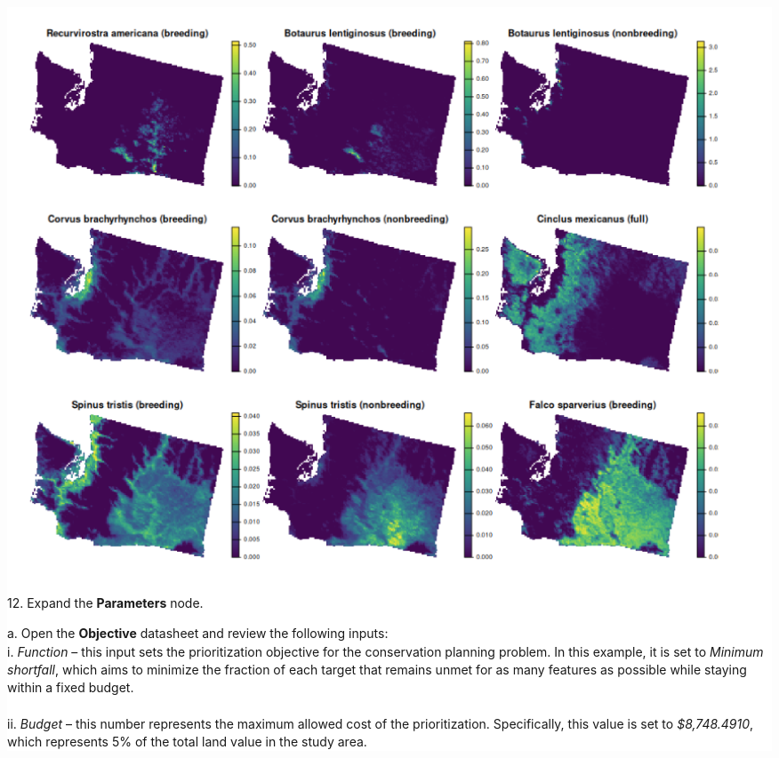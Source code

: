   <img align="center" style="padding: 13px" width="800" src="assets/images/screenshot16-3.png">
  </div>
</div>

12\. Expand the **Parameters** node. 

<div class=indentation>
  a. Open the <b>Objective</b> datasheet and review the following inputs:
  <br>
  <div class=indentation>
    i. <i>Function</i> – this input sets the prioritization objective for the conservation planning problem. In this example, it is set to <i>Minimum shortfall</i>, which aims to minimize the fraction of each target that remains unmet for as many features as possible while staying within a fixed budget.
    <br><br>
    ii. <i>Budget</i> – this number represents the maximum allowed cost of the prioritization. Specifically, this value is set to <i>$8,748.4910</i>, which represents 5% of the total land value in the study area.
  </div>
</div>
